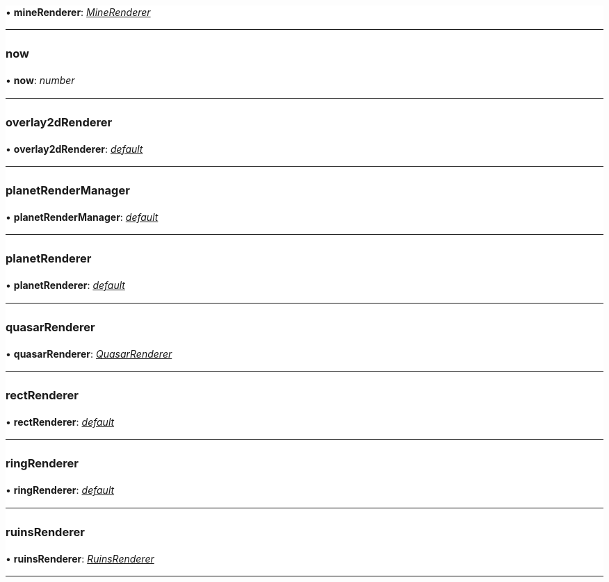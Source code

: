 • **mineRenderer**: [_MineRenderer_](frontend_renderers_gamerenderer_entities_minerenderer.minerenderer.md)

---

### now

• **now**: _number_

---

### overlay2dRenderer

• **overlay2dRenderer**: [_default_](frontend_renderers_gamerenderer_overlay2drenderer.default.md)

---

### planetRenderManager

• **planetRenderManager**: [_default_](frontend_renderers_gamerenderer_entities_planetrendermanager.default.md)

---

### planetRenderer

• **planetRenderer**: [_default_](frontend_renderers_gamerenderer_entities_planetrenderer.default.md)

---

### quasarRenderer

• **quasarRenderer**: [_QuasarRenderer_](frontend_renderers_gamerenderer_entities_quasarrenderer.quasarrenderer.md)

---

### rectRenderer

• **rectRenderer**: [_default_](frontend_renderers_gamerenderer_entities_rectrenderer.default.md)

---

### ringRenderer

• **ringRenderer**: [_default_](frontend_renderers_gamerenderer_entities_ringrenderer.default.md)

---

### ruinsRenderer

• **ruinsRenderer**: [_RuinsRenderer_](frontend_renderers_gamerenderer_entities_ruinsrenderer.ruinsrenderer.md)

---